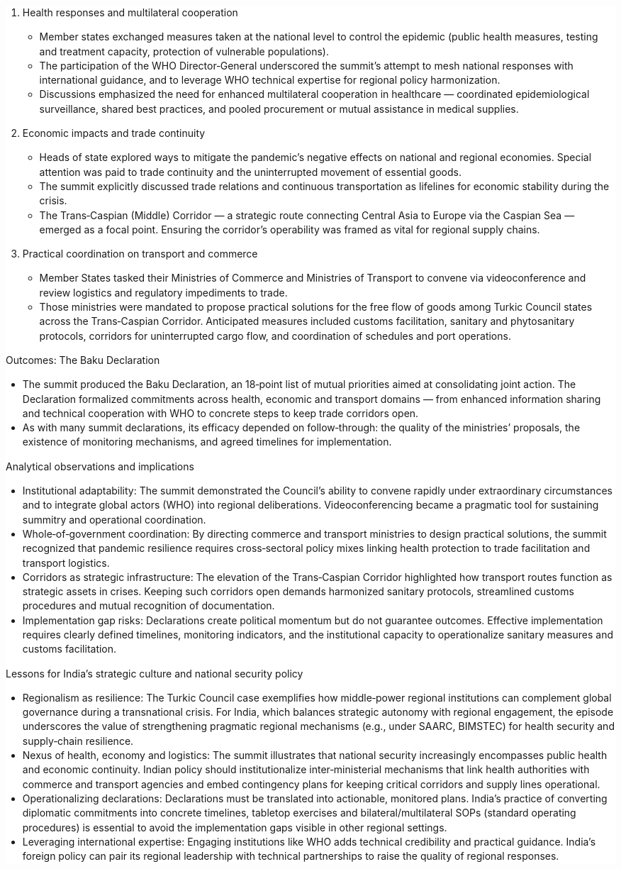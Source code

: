 1. Health responses and multilateral cooperation
   - Member states exchanged measures taken at the national level to control the epidemic (public health measures, testing and treatment capacity, protection of vulnerable populations).
   - The participation of the WHO Director‑General underscored the summit’s attempt to mesh national responses with international guidance, and to leverage WHO technical expertise for regional policy harmonization.
   - Discussions emphasized the need for enhanced multilateral cooperation in healthcare — coordinated epidemiological surveillance, shared best practices, and pooled procurement or mutual assistance in medical supplies.

2. Economic impacts and trade continuity
   - Heads of state explored ways to mitigate the pandemic’s negative effects on national and regional economies. Special attention was paid to trade continuity and the uninterrupted movement of essential goods.
   - The summit explicitly discussed trade relations and continuous transportation as lifelines for economic stability during the crisis.
   - The Trans‑Caspian (Middle) Corridor — a strategic route connecting Central Asia to Europe via the Caspian Sea — emerged as a focal point. Ensuring the corridor’s operability was framed as vital for regional supply chains.

3. Practical coordination on transport and commerce
   - Member States tasked their Ministries of Commerce and Ministries of Transport to convene via videoconference and review logistics and regulatory impediments to trade.
   - Those ministries were mandated to propose practical solutions for the free flow of goods among Turkic Council states across the Trans‑Caspian Corridor. Anticipated measures included customs facilitation, sanitary and phytosanitary protocols, corridors for uninterrupted cargo flow, and coordination of schedules and port operations.

Outcomes: The Baku Declaration
- The summit produced the Baku Declaration, an 18‑point list of mutual priorities aimed at consolidating joint action. The Declaration formalized commitments across health, economic and transport domains — from enhanced information sharing and technical cooperation with WHO to concrete steps to keep trade corridors open.
- As with many summit declarations, its efficacy depended on follow‑through: the quality of the ministries’ proposals, the existence of monitoring mechanisms, and agreed timelines for implementation.

Analytical observations and implications
- Institutional adaptability: The summit demonstrated the Council’s ability to convene rapidly under extraordinary circumstances and to integrate global actors (WHO) into regional deliberations. Videoconferencing became a pragmatic tool for sustaining summitry and operational coordination.
- Whole‑of‑government coordination: By directing commerce and transport ministries to design practical solutions, the summit recognized that pandemic resilience requires cross‑sectoral policy mixes linking health protection to trade facilitation and transport logistics.
- Corridors as strategic infrastructure: The elevation of the Trans‑Caspian Corridor highlighted how transport routes function as strategic assets in crises. Keeping such corridors open demands harmonized sanitary protocols, streamlined customs procedures and mutual recognition of documentation.
- Implementation gap risks: Declarations create political momentum but do not guarantee outcomes. Effective implementation requires clearly defined timelines, monitoring indicators, and the institutional capacity to operationalize sanitary measures and customs facilitation.

Lessons for India’s strategic culture and national security policy
- Regionalism as resilience: The Turkic Council case exemplifies how middle‑power regional institutions can complement global governance during a transnational crisis. For India, which balances strategic autonomy with regional engagement, the episode underscores the value of strengthening pragmatic regional mechanisms (e.g., under SAARC, BIMSTEC) for health security and supply‑chain resilience.
- Nexus of health, economy and logistics: The summit illustrates that national security increasingly encompasses public health and economic continuity. Indian policy should institutionalize inter‑ministerial mechanisms that link health authorities with commerce and transport agencies and embed contingency plans for keeping critical corridors and supply lines operational.
- Operationalizing declarations: Declarations must be translated into actionable, monitored plans. India’s practice of converting diplomatic commitments into concrete timelines, tabletop exercises and bilateral/multilateral SOPs (standard operating procedures) is essential to avoid the implementation gaps visible in other regional settings.
- Leveraging international expertise: Engaging institutions like WHO adds technical credibility and practical guidance. India’s foreign policy can pair its regional leadership with technical partnerships to raise the quality of regional responses.